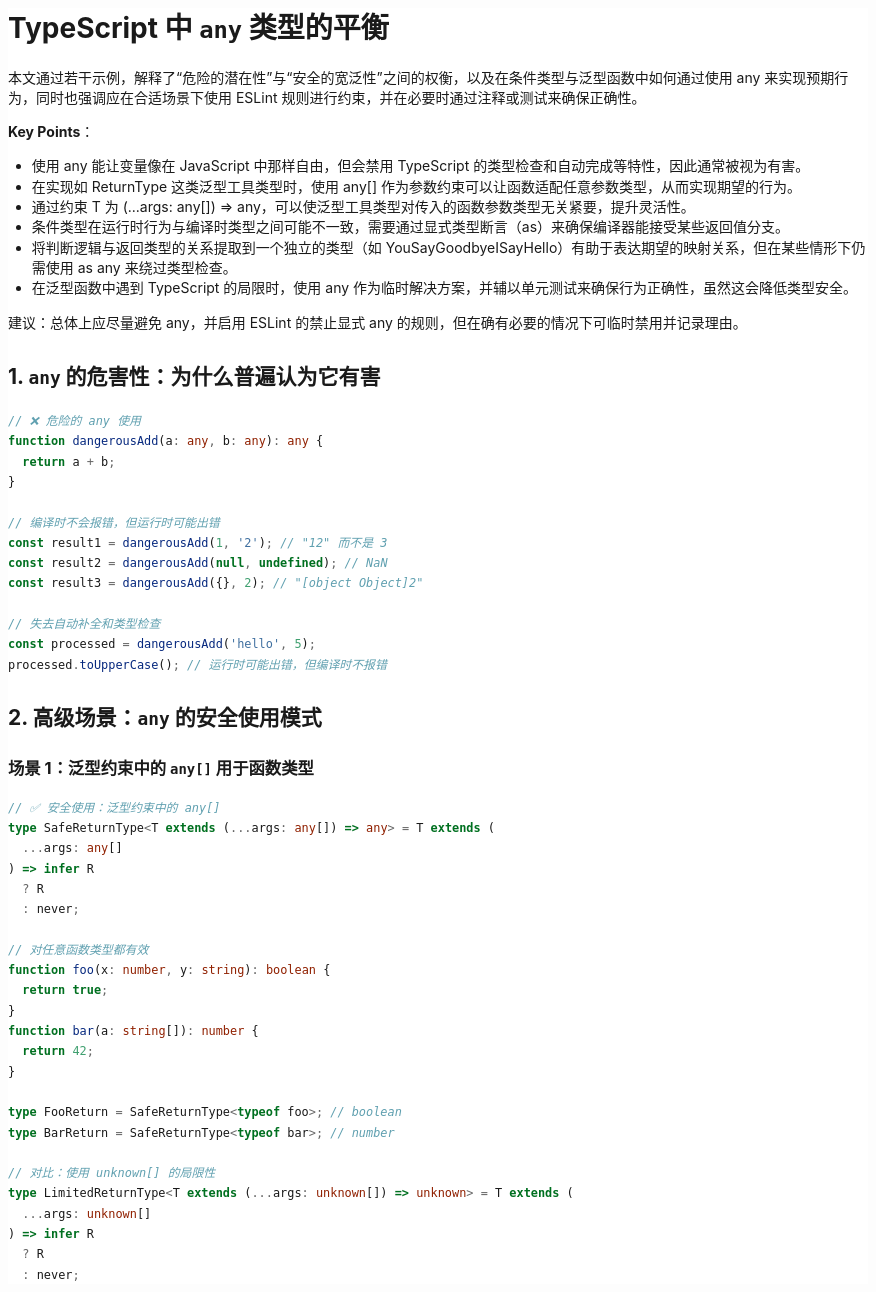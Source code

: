 # TypeScript 中 `any` 类型的平衡

本文通过若干示例，解释了“危险的潜在性”与“安全的宽泛性”之间的权衡，以及在条件类型与泛型函数中如何通过使用 any 来实现预期行为，同时也强调应在合适场景下使用 ESLint 规则进行约束，并在必要时通过注释或测试来确保正确性。

**Key Points**：

- 使用 any 能让变量像在 JavaScript 中那样自由，但会禁用 TypeScript 的类型检查和自动完成等特性，因此通常被视为有害。
- 在实现如 ReturnType 这类泛型工具类型时，使用 any[] 作为参数约束可以让函数适配任意参数类型，从而实现期望的行为。
- 通过约束 T 为 (...args: any[]) => any，可以使泛型工具类型对传入的函数参数类型无关紧要，提升灵活性。
- 条件类型在运行时行为与编译时类型之间可能不一致，需要通过显式类型断言（as）来确保编译器能接受某些返回值分支。
- 将判断逻辑与返回类型的关系提取到一个独立的类型（如 YouSayGoodbyeISayHello<T>）有助于表达期望的映射关系，但在某些情形下仍需使用 as any 来绕过类型检查。
- 在泛型函数中遇到 TypeScript 的局限时，使用 any 作为临时解决方案，并辅以单元测试来确保行为正确性，虽然这会降低类型安全。

建议：总体上应尽量避免 any，并启用 ESLint 的禁止显式 any 的规则，但在确有必要的情况下可临时禁用并记录理由。

## 1. `any` 的危害性：为什么普遍认为它有害

```typescript
// ❌ 危险的 any 使用
function dangerousAdd(a: any, b: any): any {
  return a + b;
}

// 编译时不会报错，但运行时可能出错
const result1 = dangerousAdd(1, '2'); // "12" 而不是 3
const result2 = dangerousAdd(null, undefined); // NaN
const result3 = dangerousAdd({}, 2); // "[object Object]2"

// 失去自动补全和类型检查
const processed = dangerousAdd('hello', 5);
processed.toUpperCase(); // 运行时可能出错，但编译时不报错
```

## 2. 高级场景：`any` 的安全使用模式

### 场景 1：泛型约束中的 `any[]` 用于函数类型

```typescript
// ✅ 安全使用：泛型约束中的 any[]
type SafeReturnType<T extends (...args: any[]) => any> = T extends (
  ...args: any[]
) => infer R
  ? R
  : never;

// 对任意函数类型都有效
function foo(x: number, y: string): boolean {
  return true;
}
function bar(a: string[]): number {
  return 42;
}

type FooReturn = SafeReturnType<typeof foo>; // boolean
type BarReturn = SafeReturnType<typeof bar>; // number

// 对比：使用 unknown[] 的局限性
type LimitedReturnType<T extends (...args: unknown[]) => unknown> = T extends (
  ...args: unknown[]
) => infer R
  ? R
  : never;

```